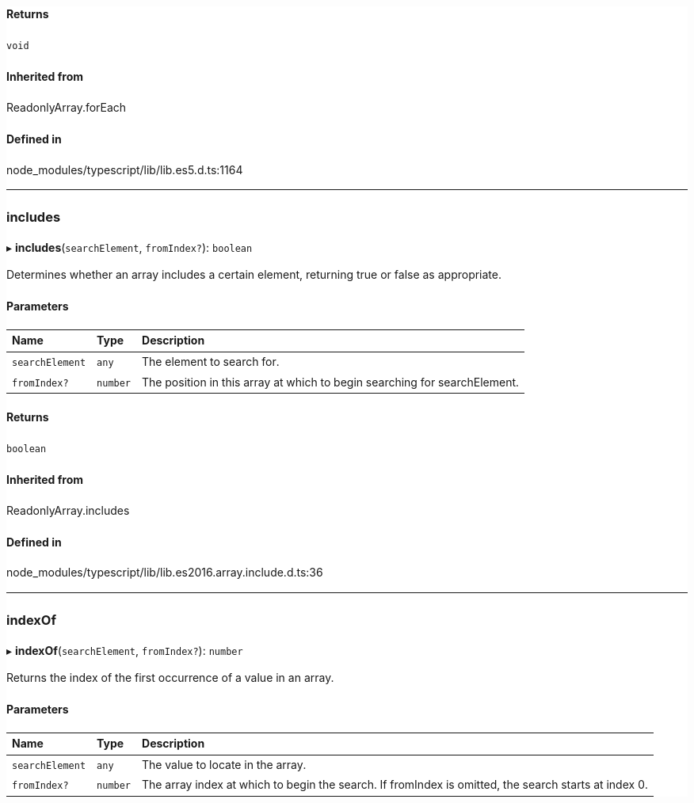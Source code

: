 #### Returns

`void`

#### Inherited from

ReadonlyArray.forEach

#### Defined in

node_modules/typescript/lib/lib.es5.d.ts:1164

___

### includes

▸ **includes**(`searchElement`, `fromIndex?`): `boolean`

Determines whether an array includes a certain element, returning true or false as appropriate.

#### Parameters

| Name | Type | Description |
| :------ | :------ | :------ |
| `searchElement` | `any` | The element to search for. |
| `fromIndex?` | `number` | The position in this array at which to begin searching for searchElement. |

#### Returns

`boolean`

#### Inherited from

ReadonlyArray.includes

#### Defined in

node_modules/typescript/lib/lib.es2016.array.include.d.ts:36

___

### indexOf

▸ **indexOf**(`searchElement`, `fromIndex?`): `number`

Returns the index of the first occurrence of a value in an array.

#### Parameters

| Name | Type | Description |
| :------ | :------ | :------ |
| `searchElement` | `any` | The value to locate in the array. |
| `fromIndex?` | `number` | The array index at which to begin the search. If fromIndex is omitted, the search starts at index 0. |
